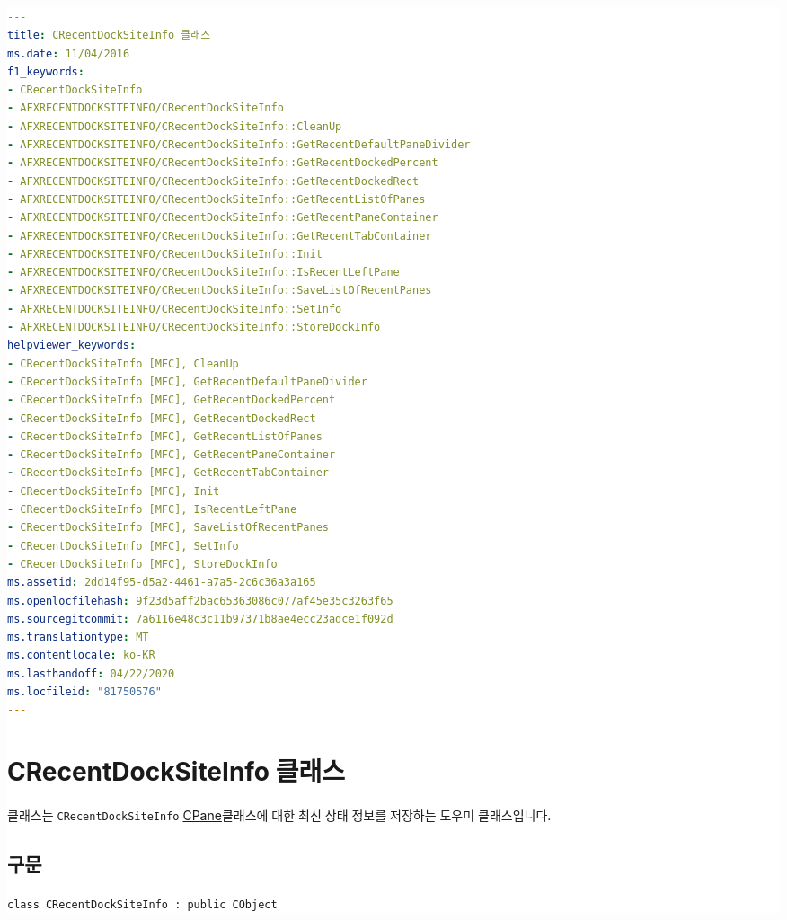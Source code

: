 ```yaml
---
title: CRecentDockSiteInfo 클래스
ms.date: 11/04/2016
f1_keywords:
- CRecentDockSiteInfo
- AFXRECENTDOCKSITEINFO/CRecentDockSiteInfo
- AFXRECENTDOCKSITEINFO/CRecentDockSiteInfo::CleanUp
- AFXRECENTDOCKSITEINFO/CRecentDockSiteInfo::GetRecentDefaultPaneDivider
- AFXRECENTDOCKSITEINFO/CRecentDockSiteInfo::GetRecentDockedPercent
- AFXRECENTDOCKSITEINFO/CRecentDockSiteInfo::GetRecentDockedRect
- AFXRECENTDOCKSITEINFO/CRecentDockSiteInfo::GetRecentListOfPanes
- AFXRECENTDOCKSITEINFO/CRecentDockSiteInfo::GetRecentPaneContainer
- AFXRECENTDOCKSITEINFO/CRecentDockSiteInfo::GetRecentTabContainer
- AFXRECENTDOCKSITEINFO/CRecentDockSiteInfo::Init
- AFXRECENTDOCKSITEINFO/CRecentDockSiteInfo::IsRecentLeftPane
- AFXRECENTDOCKSITEINFO/CRecentDockSiteInfo::SaveListOfRecentPanes
- AFXRECENTDOCKSITEINFO/CRecentDockSiteInfo::SetInfo
- AFXRECENTDOCKSITEINFO/CRecentDockSiteInfo::StoreDockInfo
helpviewer_keywords:
- CRecentDockSiteInfo [MFC], CleanUp
- CRecentDockSiteInfo [MFC], GetRecentDefaultPaneDivider
- CRecentDockSiteInfo [MFC], GetRecentDockedPercent
- CRecentDockSiteInfo [MFC], GetRecentDockedRect
- CRecentDockSiteInfo [MFC], GetRecentListOfPanes
- CRecentDockSiteInfo [MFC], GetRecentPaneContainer
- CRecentDockSiteInfo [MFC], GetRecentTabContainer
- CRecentDockSiteInfo [MFC], Init
- CRecentDockSiteInfo [MFC], IsRecentLeftPane
- CRecentDockSiteInfo [MFC], SaveListOfRecentPanes
- CRecentDockSiteInfo [MFC], SetInfo
- CRecentDockSiteInfo [MFC], StoreDockInfo
ms.assetid: 2dd14f95-d5a2-4461-a7a5-2c6c36a3a165
ms.openlocfilehash: 9f23d5aff2bac65363086c077af45e35c3263f65
ms.sourcegitcommit: 7a6116e48c3c11b97371b8ae4ecc23adce1f092d
ms.translationtype: MT
ms.contentlocale: ko-KR
ms.lasthandoff: 04/22/2020
ms.locfileid: "81750576"
---
```

# <a name="crecentdocksiteinfo-class"></a>CRecentDockSiteInfo 클래스

클래스는 `CRecentDockSiteInfo` [CPane](../../mfc/reference/cpane-class.md)클래스에 대한 최신 상태 정보를 저장하는 도우미 클래스입니다.

## <a name="syntax"></a>구문

```
class CRecentDockSiteInfo : public CObject
```
